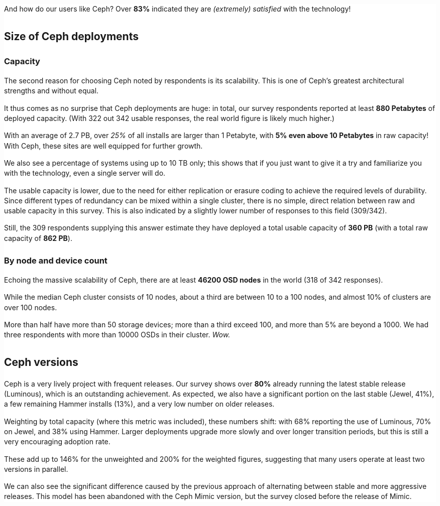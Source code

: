 And how do our users like Ceph? Over **83%** indicated they are _(extremely) satisfied_ with the technology!

## Size of Ceph deployments

### Capacity

The second reason for choosing Ceph noted by respondents is its scalability. This is one of Ceph’s greatest architectural strengths and without equal.

It thus comes as no surprise that Ceph deployments are huge: in total, our survey respondents reported at least **880 Petabytes** of deployed capacity. (With 322 out 342 usable responses, the real world figure is likely much higher.)

With an average of 2.7 PB, over _25%_ of all installs are larger than 1 Petabyte, with **5% even above 10 Petabytes** in raw capacity! With Ceph, these sites are well equipped for further growth.

We also see a percentage of systems using up to 10 TB only; this shows that if you just want to give it a try and familiarize you with the technology, even a single server will do.

The usable capacity is lower, due to the need for either replication or erasure coding to achieve the required levels of durability. Since different types of redundancy can be mixed within a single cluster, there is no simple, direct relation between raw and usable capacity in this survey. This is also indicated by a slightly lower number of responses to this field (309/342).

Still, the 309 respondents supplying this answer estimate they have deployed a total usable capacity of **360 PB** (with a total raw capacity of **862 PB**).

### By node and device count

Echoing the massive scalability of Ceph, there are at least **46200 OSD nodes** in the world (318 of 342 responses).

While the median Ceph cluster consists of 10 nodes, about a third are between 10 to a 100 nodes, and almost 10% of clusters are over 100 nodes.

More than half have more than 50 storage devices; more than a third exceed 100, and more than 5% are beyond a 1000. We had three respondents with more than 10000 OSDs in their cluster. _Wow._

## Ceph versions

Ceph is a very lively project with frequent releases. Our survey shows over **80%** already running the latest stable release (Luminous), which is an outstanding achievement. As expected, we also have a significant portion on the last stable (Jewel, 41%), a few remaining Hammer installs (13%), and a very low number on older releases.

Weighting by total capacity (where this metric was included), these numbers shift: with 68% reporting the use of Luminous, 70% on Jewel, and 38% using Hammer. Larger deployments upgrade more slowly and over longer transition periods, but this is still a very encouraging adoption rate.

These add up to 146% for the unweighted and 200% for the weighted figures, suggesting that many users operate at least two versions in parallel.

We can also see the significant difference caused by the previous approach of alternating between stable and more aggressive releases. This model has been abandoned with the Ceph Mimic version, but the survey closed before the release of Mimic.
